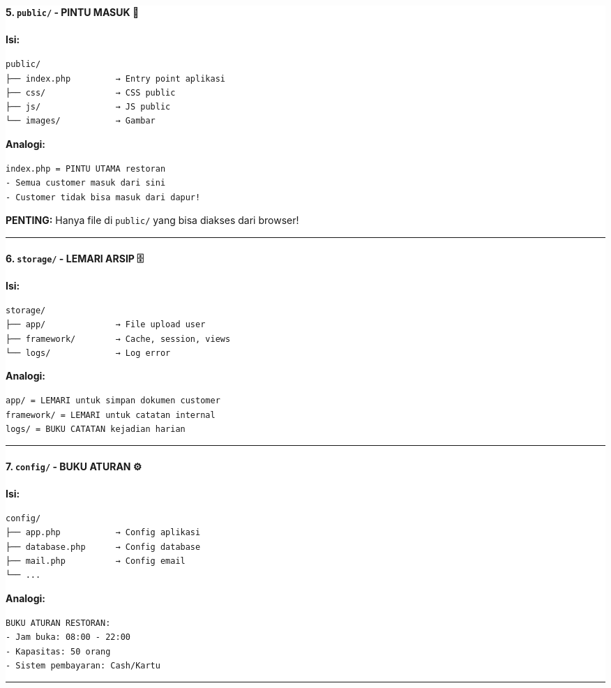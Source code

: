 #### 5. `public/` - PINTU MASUK 🚪

**Isi:**
```
public/
├── index.php         → Entry point aplikasi
├── css/              → CSS public
├── js/               → JS public
└── images/           → Gambar
```

**Analogi:**
```
index.php = PINTU UTAMA restoran
- Semua customer masuk dari sini
- Customer tidak bisa masuk dari dapur!
```

**PENTING:** Hanya file di `public/` yang bisa diakses dari browser!

---

#### 6. `storage/` - LEMARI ARSIP 🗄️

**Isi:**
```
storage/
├── app/              → File upload user
├── framework/        → Cache, session, views
└── logs/             → Log error
```

**Analogi:**
```
app/ = LEMARI untuk simpan dokumen customer
framework/ = LEMARI untuk catatan internal
logs/ = BUKU CATATAN kejadian harian
```

---

#### 7. `config/` - BUKU ATURAN ⚙️

**Isi:**
```
config/
├── app.php           → Config aplikasi
├── database.php      → Config database
├── mail.php          → Config email
└── ...
```

**Analogi:**
```
BUKU ATURAN RESTORAN:
- Jam buka: 08:00 - 22:00
- Kapasitas: 50 orang
- Sistem pembayaran: Cash/Kartu
```

---